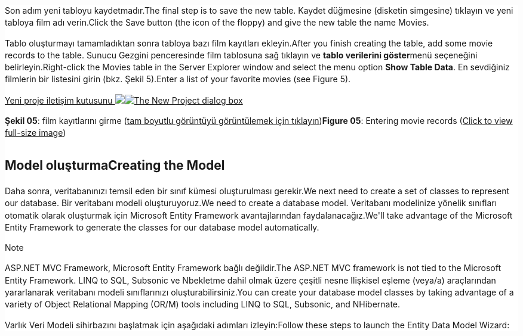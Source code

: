 <span data-ttu-id="7fef6-206">Son adım yeni tabloyu kaydetmadır.</span><span class="sxs-lookup"><span data-stu-id="7fef6-206">The final step is to save the new table.</span></span> <span data-ttu-id="7fef6-207">Kaydet düğmesine (disketin simgesine) tıklayın ve yeni tabloya film adı verin.</span><span class="sxs-lookup"><span data-stu-id="7fef6-207">Click the Save button (the icon of the floppy) and give the new table the name Movies.</span></span>

<span data-ttu-id="7fef6-208">Tablo oluşturmayı tamamladıktan sonra tabloya bazı film kayıtları ekleyin.</span><span class="sxs-lookup"><span data-stu-id="7fef6-208">After you finish creating the table, add some movie records to the table.</span></span> <span data-ttu-id="7fef6-209">Sunucu Gezgini penceresinde film tablosuna sağ tıklayın ve **tablo verilerini göster**menü seçeneğini belirleyin.</span><span class="sxs-lookup"><span data-stu-id="7fef6-209">Right-click the Movies table in the Server Explorer window and select the menu option **Show Table Data**.</span></span> <span data-ttu-id="7fef6-210">En sevdiğiniz filmlerin bir listesini girin (bkz. Şekil 5).</span><span class="sxs-lookup"><span data-stu-id="7fef6-210">Enter a list of your favorite movies (see Figure 5).</span></span>

<span data-ttu-id="7fef6-211">[Yeni proje iletişim kutusunu ![](create-a-movie-database-application-in-15-minutes-with-asp-net-mvc-vb/_static/image5.jpg)](create-a-movie-database-application-in-15-minutes-with-asp-net-mvc-vb/_static/image9.png)</span><span class="sxs-lookup"><span data-stu-id="7fef6-211">[![The New Project dialog box](create-a-movie-database-application-in-15-minutes-with-asp-net-mvc-vb/_static/image5.jpg)](create-a-movie-database-application-in-15-minutes-with-asp-net-mvc-vb/_static/image9.png)</span></span>

<span data-ttu-id="7fef6-212">**Şekil 05**: film kayıtlarını girme ([tam boyutlu görüntüyü görüntülemek için tıklayın](create-a-movie-database-application-in-15-minutes-with-asp-net-mvc-vb/_static/image10.png))</span><span class="sxs-lookup"><span data-stu-id="7fef6-212">**Figure 05**: Entering movie records ([Click to view full-size image](create-a-movie-database-application-in-15-minutes-with-asp-net-mvc-vb/_static/image10.png))</span></span>

## <a name="creating-the-model"></a><span data-ttu-id="7fef6-213">Model oluşturma</span><span class="sxs-lookup"><span data-stu-id="7fef6-213">Creating the Model</span></span>

<span data-ttu-id="7fef6-214">Daha sonra, veritabanınızı temsil eden bir sınıf kümesi oluşturulması gerekir.</span><span class="sxs-lookup"><span data-stu-id="7fef6-214">We next need to create a set of classes to represent our database.</span></span> <span data-ttu-id="7fef6-215">Bir veritabanı modeli oluşturuyoruz.</span><span class="sxs-lookup"><span data-stu-id="7fef6-215">We need to create a database model.</span></span> <span data-ttu-id="7fef6-216">Veritabanı modelinize yönelik sınıfları otomatik olarak oluşturmak için Microsoft Entity Framework avantajlarından faydalanacağız.</span><span class="sxs-lookup"><span data-stu-id="7fef6-216">We'll take advantage of the Microsoft Entity Framework to generate the classes for our database model automatically.</span></span>

> [!NOTE] 
> 
> <span data-ttu-id="7fef6-217">ASP.NET MVC Framework, Microsoft Entity Framework bağlı değildir.</span><span class="sxs-lookup"><span data-stu-id="7fef6-217">The ASP.NET MVC framework is not tied to the Microsoft Entity Framework.</span></span> <span data-ttu-id="7fef6-218">LINQ to SQL, Subsonic ve Nbekletme dahil olmak üzere çeşitli nesne Ilişkisel eşleme (veya/a) araçlarından yararlanarak veritabanı modeli sınıflarınızı oluşturabilirsiniz.</span><span class="sxs-lookup"><span data-stu-id="7fef6-218">You can create your database model classes by taking advantage of a variety of Object Relational Mapping (OR/M) tools including LINQ to SQL, Subsonic, and NHibernate.</span></span>

<span data-ttu-id="7fef6-219">Varlık Veri Modeli sihirbazını başlatmak için aşağıdaki adımları izleyin:</span><span class="sxs-lookup"><span data-stu-id="7fef6-219">Follow these steps to launch the Entity Data Model Wizard:</span></span>
